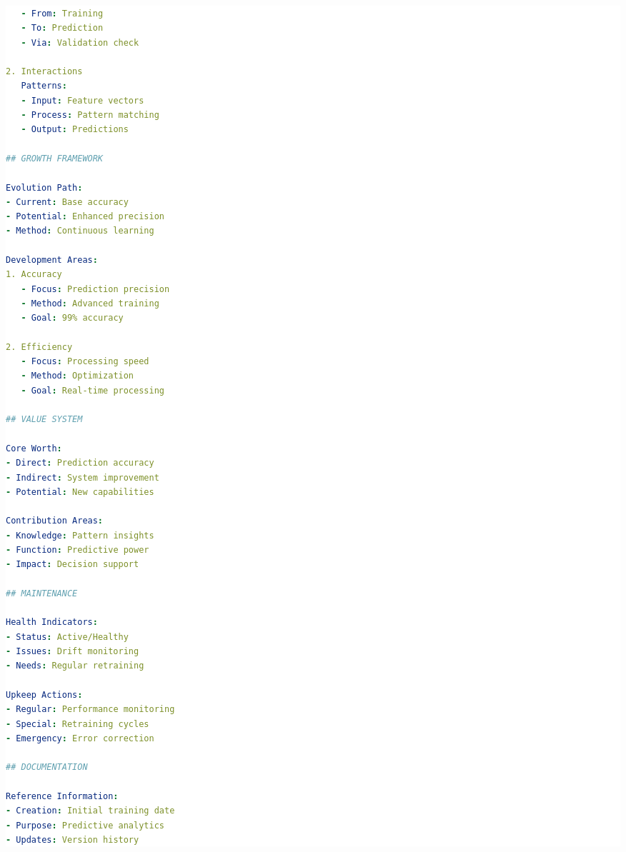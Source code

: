 ```yaml
   - From: Training
   - To: Prediction
   - Via: Validation check

2. Interactions
   Patterns:
   - Input: Feature vectors
   - Process: Pattern matching
   - Output: Predictions

## GROWTH FRAMEWORK

Evolution Path:
- Current: Base accuracy
- Potential: Enhanced precision
- Method: Continuous learning

Development Areas:
1. Accuracy
   - Focus: Prediction precision
   - Method: Advanced training
   - Goal: 99% accuracy

2. Efficiency
   - Focus: Processing speed
   - Method: Optimization
   - Goal: Real-time processing

## VALUE SYSTEM

Core Worth:
- Direct: Prediction accuracy
- Indirect: System improvement
- Potential: New capabilities

Contribution Areas:
- Knowledge: Pattern insights
- Function: Predictive power
- Impact: Decision support

## MAINTENANCE

Health Indicators:
- Status: Active/Healthy
- Issues: Drift monitoring
- Needs: Regular retraining

Upkeep Actions:
- Regular: Performance monitoring
- Special: Retraining cycles
- Emergency: Error correction

## DOCUMENTATION

Reference Information:
- Creation: Initial training date
- Purpose: Predictive analytics
- Updates: Version history
```
